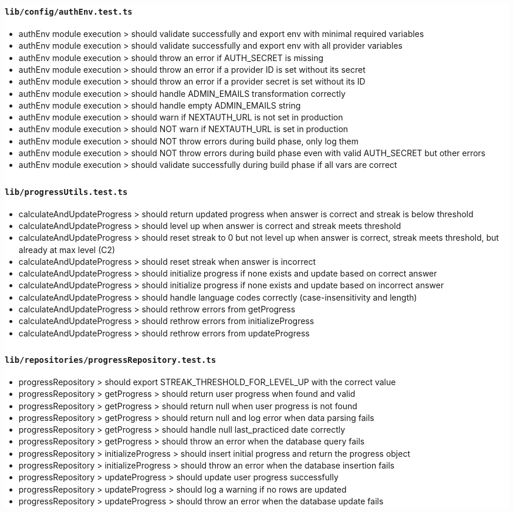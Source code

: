 ### `lib/config/authEnv.test.ts`

- authEnv module execution > should validate successfully and export env with minimal required variables
- authEnv module execution > should validate successfully and export env with all provider variables
- authEnv module execution > should throw an error if AUTH_SECRET is missing
- authEnv module execution > should throw an error if a provider ID is set without its secret
- authEnv module execution > should throw an error if a provider secret is set without its ID
- authEnv module execution > should handle ADMIN_EMAILS transformation correctly
- authEnv module execution > should handle empty ADMIN_EMAILS string
- authEnv module execution > should warn if NEXTAUTH_URL is not set in production
- authEnv module execution > should NOT warn if NEXTAUTH_URL is set in production
- authEnv module execution > should NOT throw errors during build phase, only log them
- authEnv module execution > should NOT throw errors during build phase even with valid AUTH_SECRET but other errors
- authEnv module execution > should validate successfully during build phase if all vars are correct

### `lib/progressUtils.test.ts`

- calculateAndUpdateProgress > should return updated progress when answer is correct and streak is below threshold
- calculateAndUpdateProgress > should level up when answer is correct and streak meets threshold
- calculateAndUpdateProgress > should reset streak to 0 but not level up when answer is correct, streak meets threshold, but already at max level (C2)
- calculateAndUpdateProgress > should reset streak when answer is incorrect
- calculateAndUpdateProgress > should initialize progress if none exists and update based on correct answer
- calculateAndUpdateProgress > should initialize progress if none exists and update based on incorrect answer
- calculateAndUpdateProgress > should handle language codes correctly (case-insensitivity and length)
- calculateAndUpdateProgress > should rethrow errors from getProgress
- calculateAndUpdateProgress > should rethrow errors from initializeProgress
- calculateAndUpdateProgress > should rethrow errors from updateProgress

### `lib/repositories/progressRepository.test.ts`

- progressRepository > should export STREAK_THRESHOLD_FOR_LEVEL_UP with the correct value
- progressRepository > getProgress > should return user progress when found and valid
- progressRepository > getProgress > should return null when user progress is not found
- progressRepository > getProgress > should return null and log error when data parsing fails
- progressRepository > getProgress > should handle null last_practiced date correctly
- progressRepository > getProgress > should throw an error when the database query fails
- progressRepository > initializeProgress > should insert initial progress and return the progress object
- progressRepository > initializeProgress > should throw an error when the database insertion fails
- progressRepository > updateProgress > should update user progress successfully
- progressRepository > updateProgress > should log a warning if no rows are updated
- progressRepository > updateProgress > should throw an error when the database update fails
